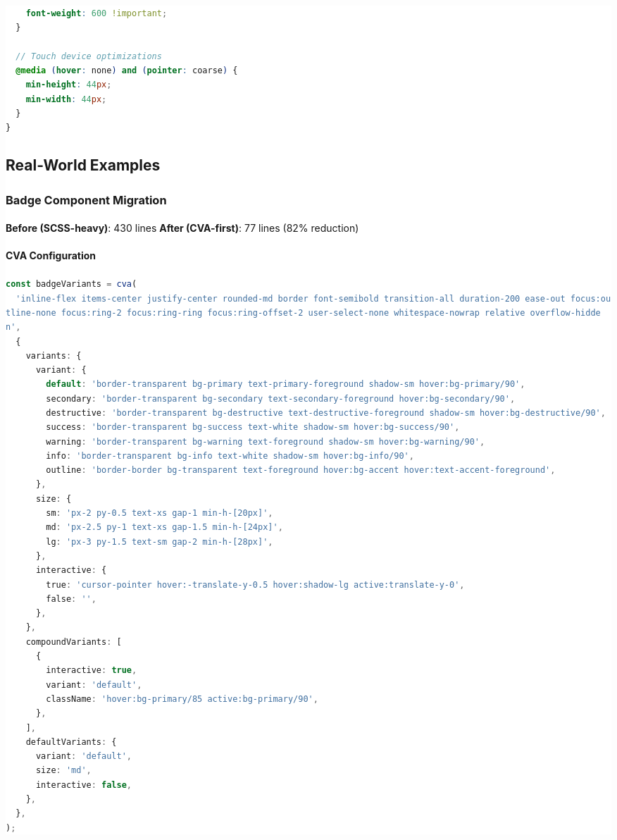 ```scss
    font-weight: 600 !important;
  }
  
  // Touch device optimizations
  @media (hover: none) and (pointer: coarse) {
    min-height: 44px;
    min-width: 44px;
  }
}
```

## Real-World Examples

### Badge Component Migration

**Before (SCSS-heavy)**: 430 lines
**After (CVA-first)**: 77 lines (82% reduction)

#### CVA Configuration
```typescript
const badgeVariants = cva(
  'inline-flex items-center justify-center rounded-md border font-semibold transition-all duration-200 ease-out focus:outline-none focus:ring-2 focus:ring-ring focus:ring-offset-2 user-select-none whitespace-nowrap relative overflow-hidden',
  {
    variants: {
      variant: {
        default: 'border-transparent bg-primary text-primary-foreground shadow-sm hover:bg-primary/90',
        secondary: 'border-transparent bg-secondary text-secondary-foreground hover:bg-secondary/90',
        destructive: 'border-transparent bg-destructive text-destructive-foreground shadow-sm hover:bg-destructive/90',
        success: 'border-transparent bg-success text-white shadow-sm hover:bg-success/90',
        warning: 'border-transparent bg-warning text-foreground shadow-sm hover:bg-warning/90',
        info: 'border-transparent bg-info text-white shadow-sm hover:bg-info/90',
        outline: 'border-border bg-transparent text-foreground hover:bg-accent hover:text-accent-foreground',
      },
      size: {
        sm: 'px-2 py-0.5 text-xs gap-1 min-h-[20px]',
        md: 'px-2.5 py-1 text-xs gap-1.5 min-h-[24px]',
        lg: 'px-3 py-1.5 text-sm gap-2 min-h-[28px]',
      },
      interactive: {
        true: 'cursor-pointer hover:-translate-y-0.5 hover:shadow-lg active:translate-y-0',
        false: '',
      },
    },
    compoundVariants: [
      {
        interactive: true,
        variant: 'default',
        className: 'hover:bg-primary/85 active:bg-primary/90',
      },
    ],
    defaultVariants: {
      variant: 'default',
      size: 'md',
      interactive: false,
    },
  },
);
```
